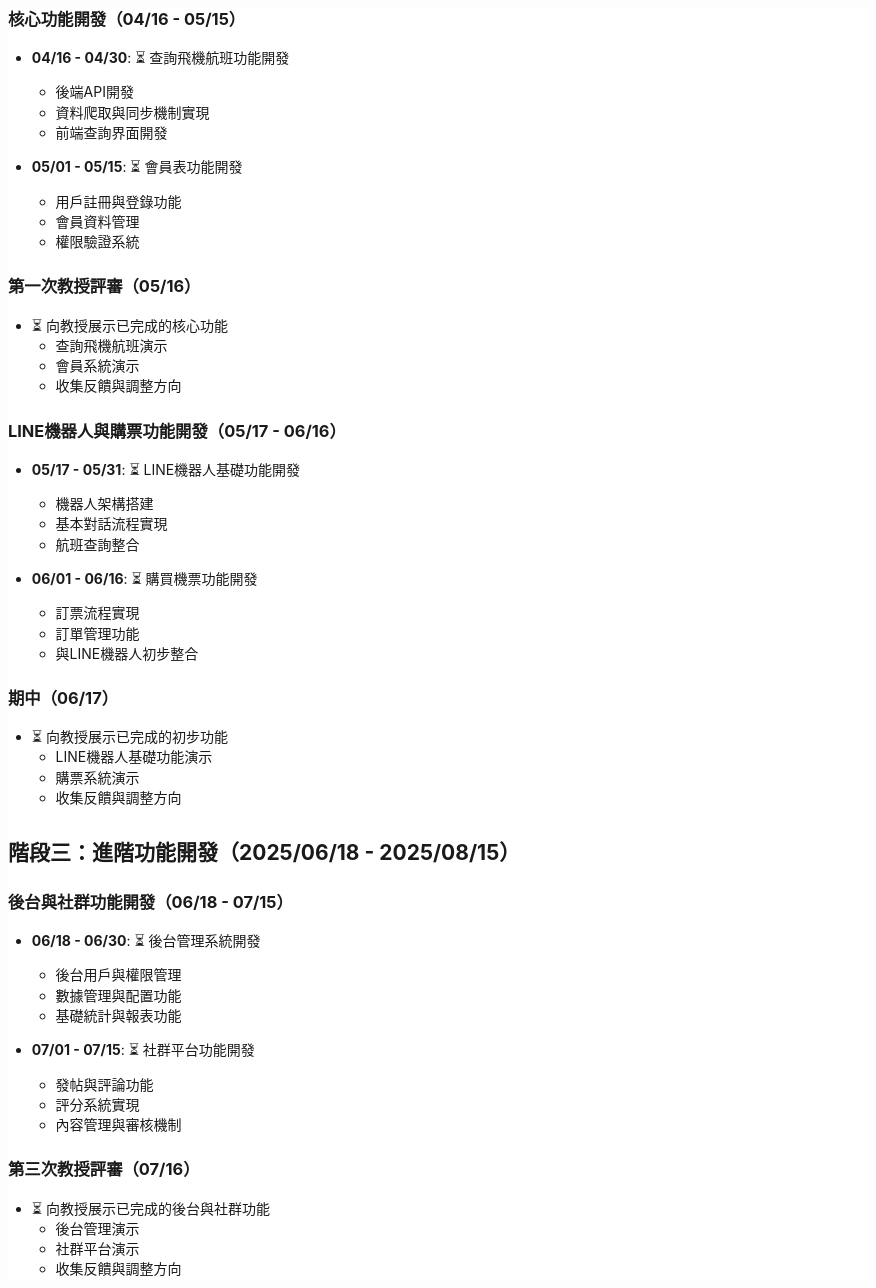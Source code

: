 ### 核心功能開發（04/16 - 05/15）
- **04/16 - 04/30**: ⏳ 查詢飛機航班功能開發
  - 後端API開發
  - 資料爬取與同步機制實現
  - 前端查詢界面開發
  
- **05/01 - 05/15**: ⏳ 會員表功能開發
  - 用戶註冊與登錄功能
  - 會員資料管理
  - 權限驗證系統

### 第一次教授評審（05/16）
- ⏳ 向教授展示已完成的核心功能
  - 查詢飛機航班演示
  - 會員系統演示
  - 收集反饋與調整方向

### LINE機器人與購票功能開發（05/17 - 06/16）
- **05/17 - 05/31**: ⏳ LINE機器人基礎功能開發
  - 機器人架構搭建
  - 基本對話流程實現
  - 航班查詢整合
  
- **06/01 - 06/16**: ⏳ 購買機票功能開發
  - 訂票流程實現
  - 訂單管理功能
  - 與LINE機器人初步整合

### 期中（06/17）
- ⏳ 向教授展示已完成的初步功能
  - LINE機器人基礎功能演示
  - 購票系統演示
  - 收集反饋與調整方向

## 階段三：進階功能開發（2025/06/18 - 2025/08/15）

### 後台與社群功能開發（06/18 - 07/15）
- **06/18 - 06/30**: ⏳ 後台管理系統開發
  - 後台用戶與權限管理
  - 數據管理與配置功能
  - 基礎統計與報表功能
  
- **07/01 - 07/15**: ⏳ 社群平台功能開發
  - 發帖與評論功能
  - 評分系統實現
  - 內容管理與審核機制

### 第三次教授評審（07/16）
- ⏳ 向教授展示已完成的後台與社群功能
  - 後台管理演示
  - 社群平台演示
  - 收集反饋與調整方向
